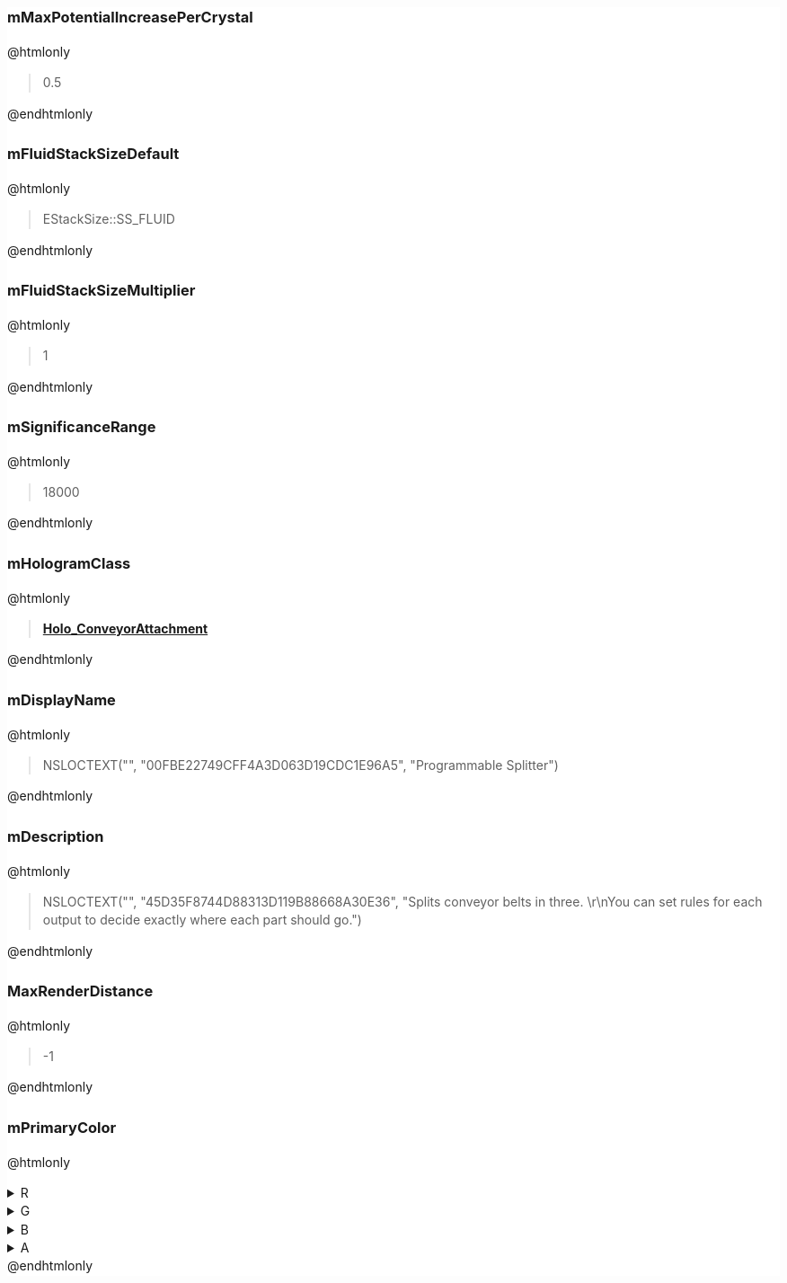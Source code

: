 ### mMaxPotentialIncreasePerCrystal
@htmlonly
<blockquote>0.5</blockquote>
@endhtmlonly

### mFluidStackSizeDefault
@htmlonly
<blockquote>EStackSize::SS_FLUID</blockquote>
@endhtmlonly

### mFluidStackSizeMultiplier
@htmlonly
<blockquote>1</blockquote>
@endhtmlonly

### mSignificanceRange
@htmlonly
<blockquote>18000</blockquote>
@endhtmlonly

### mHologramClass
@htmlonly
<b><a href="_blueprints_game_factory_game_buildable_factory-shared_holo__conveyor_attachment.html"><blockquote>Holo_ConveyorAttachment</blockquote></a></b>
@endhtmlonly

### mDisplayName
@htmlonly
<blockquote>NSLOCTEXT("", "00FBE22749CFF4A3D063D19CDC1E96A5", "Programmable Splitter")</blockquote>
@endhtmlonly

### mDescription
@htmlonly
<blockquote>NSLOCTEXT("", "45D35F8744D88313D119B88668A30E36", "Splits conveyor belts in three. \r\nYou can set rules for each output to decide exactly where each part should go.")</blockquote>
@endhtmlonly

### MaxRenderDistance
@htmlonly
<blockquote>-1</blockquote>
@endhtmlonly

### mPrimaryColor
@htmlonly
<details><summary>R</summary></details>
<details><summary>G</summary></details>
<details><summary>B</summary></details>
<details><summary>A</summary></details>
@endhtmlonly

